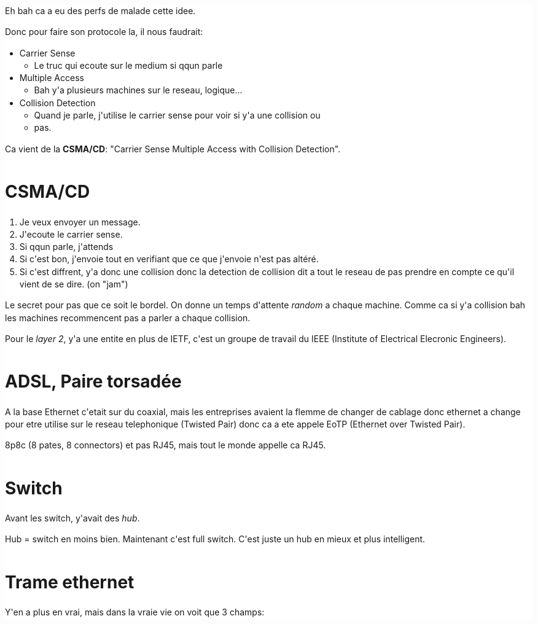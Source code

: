 Eh bah ca a eu des perfs de malade cette idee.

Donc pour faire son protocole la, il nous faudrait:

* Carrier Sense
  * Le truc qui ecoute sur le medium si qqun parle
* Multiple Access
  * Bah y'a plusieurs machines sur le reseau, logique...
* Collision Detection
  * Quand je parle, j'utilise le carrier sense pour voir si y'a une collision ou
  * pas.

Ca vient de la **CSMA/CD**: "Carrier Sense Multiple Access with Collision
Detection".

# CSMA/CD

1. Je veux envoyer un message.
1. J'ecoute le carrier sense.
1. Si qqun parle, j'attends
1. Si c'est bon, j'envoie tout en verifiant que ce que j'envoie n'est pas
altéré.
1. Si c'est diffrent, y'a donc une collision donc la detection de collision dit
a tout le reseau de pas prendre en compte ce qu'il vient de se dire. (on "jam")

Le secret pour pas que ce soit le bordel. On donne un temps d'attente *random* a
chaque machine. Comme ca si y'a collision bah les machines recommencent pas a
parler a chaque collision.

Pour le *layer 2*, y'a une entite en plus de IETF, c'est un groupe de travail du
IEEE (Institute of Electrical Elecronic Engineers).

# ADSL, Paire torsadée

A la base Ethernet c'etait sur du coaxial, mais les entreprises avaient la
flemme de changer de cablage donc ethernet a change pour etre utilise sur le
reseau telephonique (Twisted Pair) donc ca a ete appele EoTP (Ethernet over
Twisted Pair).

8p8c (8 pates, 8 connectors) et pas RJ45, mais tout le monde appelle ca RJ45.

# Switch

Avant les switch, y'avait des *hub*.

Hub = switch en moins bien. Maintenant c'est full switch. C'est juste un hub en
mieux et plus intelligent.

# Trame ethernet

Y'en a plus en vrai, mais dans la vraie vie on voit que 3 champs:
